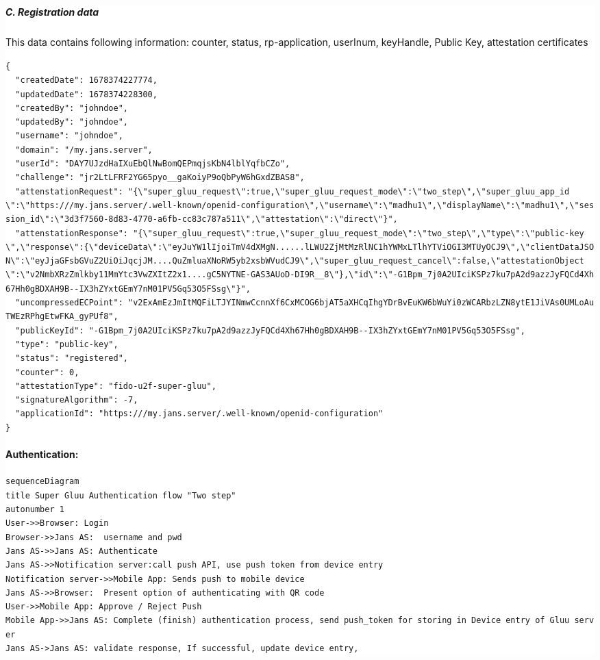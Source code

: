 ##### C. Registration data
This data contains following information: counter, status, rp-application, userInum, keyHandle, Public Key, attestation certificates
```
{
  "createdDate": 1678374227774,
  "updatedDate": 1678374228300,
  "createdBy": "johndoe",
  "updatedBy": "johndoe",
  "username": "johndoe",
  "domain": "/my.jans.server",
  "userId": "DAY7UJzdHaIXuEbQlNwBomQEPmqjsKbN4lblYqfbCZo",
  "challenge": "jr2LtLFRF2YG65pyo__gaKoiyP9oQbPyW6hGxdZBAS8",
  "attenstationRequest": "{\"super_gluu_request\":true,\"super_gluu_request_mode\":\"two_step\",\"super_gluu_app_id\":\"https:///my.jans.server/.well-known/openid-configuration\",\"username\":\"madhu1\",\"displayName\":\"madhu1\",\"session_id\":\"3d3f7560-8d83-4770-a6fb-cc83c787a511\",\"attestation\":\"direct\"}",
  "attenstationResponse": "{\"super_gluu_request\":true,\"super_gluu_request_mode\":\"two_step\",\"type\":\"public-key\",\"response\":{\"deviceData\":\"eyJuYW1lIjoiTmV4dXMgN......lLWU2ZjMtMzRlNC1hYWMxLTlhYTViOGI3MTUyOCJ9\",\"clientDataJSON\":\"eyJjaGFsbGVuZ2UiOiJqcjJM....QuZmluaXNoRW5yb2xsbWVudCJ9\",\"super_gluu_request_cancel\":false,\"attestationObject\":\"v2NmbXRzZmlkby11MmYtc3VwZXItZ2x1....gC5NYTNE-GAS3AUoD-DI9R__8\"},\"id\":\"-G1Bpm_7j0A2UIciKSPz7ku7pA2d9azzJyFQCd4Xh67Hh0gBDXAH9B--IX3hZYxtGEmY7nM01PV5Gq53O5FSsg\"}",
  "uncompressedECPoint": "v2ExAmEzJmItMQFiLTJYINmwCcnnXf6CxMCOG6bjAT5aXHCqIhgYDrBvEuKW6bWuYi0zWCARbzLZN8ytE1JiVAs0UMLoAuTWEzRPhgEtwFKA_gyPUf8",
  "publicKeyId": "-G1Bpm_7j0A2UIciKSPz7ku7pA2d9azzJyFQCd4Xh67Hh0gBDXAH9B--IX3hZYxtGEmY7nM01PV5Gq53O5FSsg",
  "type": "public-key",
  "status": "registered",
  "counter": 0,
  "attestationType": "fido-u2f-super-gluu",
  "signatureAlgorithm": -7,
  "applicationId": "https:///my.jans.server/.well-known/openid-configuration"
}
```
#### Authentication:
```mermaid
sequenceDiagram
title Super Gluu Authentication flow "Two step"
autonumber 1
User->>Browser: Login
Browser->>Jans AS:  username and pwd
Jans AS->>Jans AS: Authenticate
Jans AS->>Notification server:call push API, use push token from device entry
Notification server->>Mobile App: Sends push to mobile device
Jans AS->>Browser:  Present option of authenticating with QR code
User->>Mobile App: Approve / Reject Push
Mobile App->>Jans AS: Complete (finish) authentication process, send push_token for storing in Device entry of Gluu server
Jans AS->Jans AS: validate response, If successful, update device entry,
```
